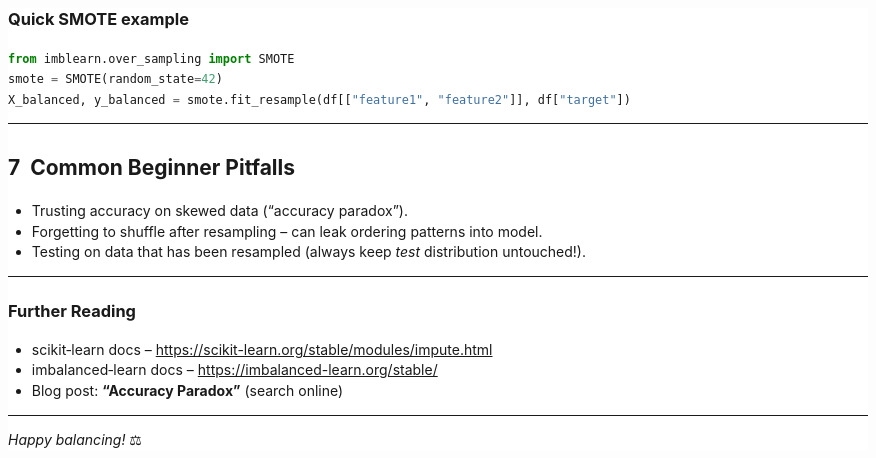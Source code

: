 ### Quick SMOTE example

```python
from imblearn.over_sampling import SMOTE
smote = SMOTE(random_state=42)
X_balanced, y_balanced = smote.fit_resample(df[["feature1", "feature2"]], df["target"])
```

---

## 7  Common Beginner Pitfalls  

* Trusting accuracy on skewed data (“accuracy paradox”).  
* Forgetting to shuffle after resampling – can leak ordering patterns into model.  
* Testing on data that has been resampled (always keep *test* distribution untouched!).

---

### Further Reading  

* scikit‑learn docs – <https://scikit-learn.org/stable/modules/impute.html>  
* imbalanced‑learn docs – <https://imbalanced-learn.org/stable/>  
* Blog post: **“Accuracy Paradox”** (search online)

---

*Happy balancing!* ⚖️
